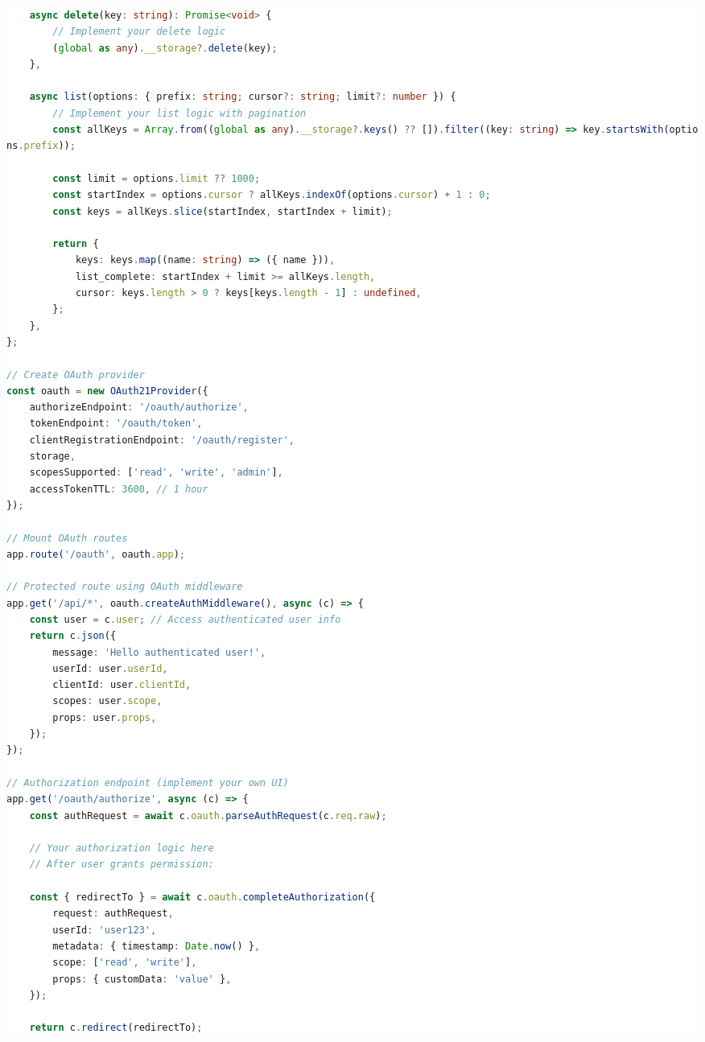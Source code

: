 ```typescript
	async delete(key: string): Promise<void> {
		// Implement your delete logic
		(global as any).__storage?.delete(key);
	},

	async list(options: { prefix: string; cursor?: string; limit?: number }) {
		// Implement your list logic with pagination
		const allKeys = Array.from((global as any).__storage?.keys() ?? []).filter((key: string) => key.startsWith(options.prefix));

		const limit = options.limit ?? 1000;
		const startIndex = options.cursor ? allKeys.indexOf(options.cursor) + 1 : 0;
		const keys = allKeys.slice(startIndex, startIndex + limit);

		return {
			keys: keys.map((name: string) => ({ name })),
			list_complete: startIndex + limit >= allKeys.length,
			cursor: keys.length > 0 ? keys[keys.length - 1] : undefined,
		};
	},
};

// Create OAuth provider
const oauth = new OAuth21Provider({
	authorizeEndpoint: '/oauth/authorize',
	tokenEndpoint: '/oauth/token',
	clientRegistrationEndpoint: '/oauth/register',
	storage,
	scopesSupported: ['read', 'write', 'admin'],
	accessTokenTTL: 3600, // 1 hour
});

// Mount OAuth routes
app.route('/oauth', oauth.app);

// Protected route using OAuth middleware
app.get('/api/*', oauth.createAuthMiddleware(), async (c) => {
	const user = c.user; // Access authenticated user info
	return c.json({
		message: 'Hello authenticated user!',
		userId: user.userId,
		clientId: user.clientId,
		scopes: user.scope,
		props: user.props,
	});
});

// Authorization endpoint (implement your own UI)
app.get('/oauth/authorize', async (c) => {
	const authRequest = await c.oauth.parseAuthRequest(c.req.raw);

	// Your authorization logic here
	// After user grants permission:

	const { redirectTo } = await c.oauth.completeAuthorization({
		request: authRequest,
		userId: 'user123',
		metadata: { timestamp: Date.now() },
		scope: ['read', 'write'],
		props: { customData: 'value' },
	});

	return c.redirect(redirectTo);
```